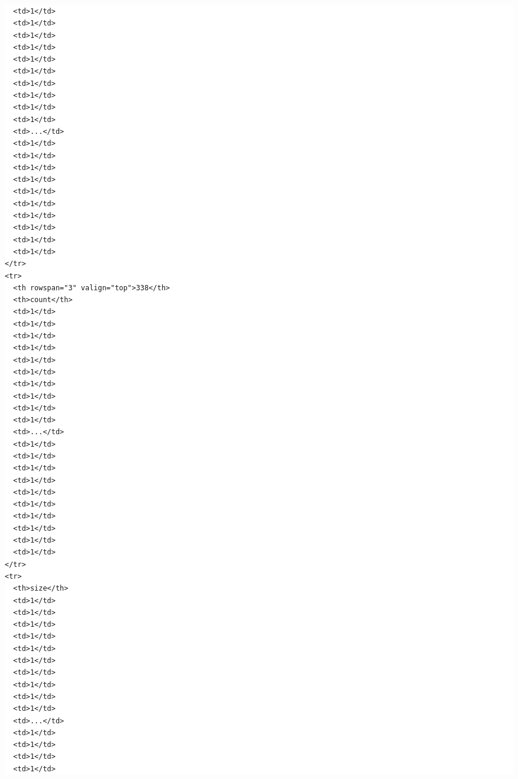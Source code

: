       <td>1</td>
      <td>1</td>
      <td>1</td>
      <td>1</td>
      <td>1</td>
      <td>1</td>
      <td>1</td>
      <td>1</td>
      <td>1</td>
      <td>1</td>
      <td>...</td>
      <td>1</td>
      <td>1</td>
      <td>1</td>
      <td>1</td>
      <td>1</td>
      <td>1</td>
      <td>1</td>
      <td>1</td>
      <td>1</td>
      <td>1</td>
    </tr>
    <tr>
      <th rowspan="3" valign="top">338</th>
      <th>count</th>
      <td>1</td>
      <td>1</td>
      <td>1</td>
      <td>1</td>
      <td>1</td>
      <td>1</td>
      <td>1</td>
      <td>1</td>
      <td>1</td>
      <td>1</td>
      <td>...</td>
      <td>1</td>
      <td>1</td>
      <td>1</td>
      <td>1</td>
      <td>1</td>
      <td>1</td>
      <td>1</td>
      <td>1</td>
      <td>1</td>
      <td>1</td>
    </tr>
    <tr>
      <th>size</th>
      <td>1</td>
      <td>1</td>
      <td>1</td>
      <td>1</td>
      <td>1</td>
      <td>1</td>
      <td>1</td>
      <td>1</td>
      <td>1</td>
      <td>1</td>
      <td>...</td>
      <td>1</td>
      <td>1</td>
      <td>1</td>
      <td>1</td>